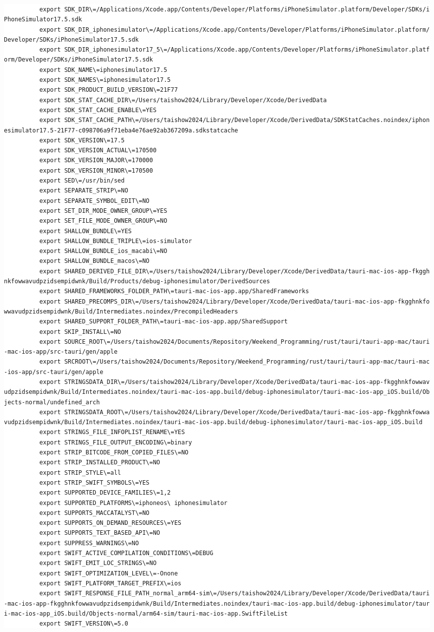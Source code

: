               export SDK_DIR\=/Applications/Xcode.app/Contents/Developer/Platforms/iPhoneSimulator.platform/Developer/SDKs/iPhoneSimulator17.5.sdk
              export SDK_DIR_iphonesimulator\=/Applications/Xcode.app/Contents/Developer/Platforms/iPhoneSimulator.platform/Developer/SDKs/iPhoneSimulator17.5.sdk
              export SDK_DIR_iphonesimulator17_5\=/Applications/Xcode.app/Contents/Developer/Platforms/iPhoneSimulator.platform/Developer/SDKs/iPhoneSimulator17.5.sdk
              export SDK_NAME\=iphonesimulator17.5
              export SDK_NAMES\=iphonesimulator17.5
              export SDK_PRODUCT_BUILD_VERSION\=21F77
              export SDK_STAT_CACHE_DIR\=/Users/taishow2024/Library/Developer/Xcode/DerivedData
              export SDK_STAT_CACHE_ENABLE\=YES
              export SDK_STAT_CACHE_PATH\=/Users/taishow2024/Library/Developer/Xcode/DerivedData/SDKStatCaches.noindex/iphonesimulator17.5-21F77-c098706a9f71eba4e76ae92ab367209a.sdkstatcache
              export SDK_VERSION\=17.5
              export SDK_VERSION_ACTUAL\=170500
              export SDK_VERSION_MAJOR\=170000
              export SDK_VERSION_MINOR\=170500
              export SED\=/usr/bin/sed
              export SEPARATE_STRIP\=NO
              export SEPARATE_SYMBOL_EDIT\=NO
              export SET_DIR_MODE_OWNER_GROUP\=YES
              export SET_FILE_MODE_OWNER_GROUP\=NO
              export SHALLOW_BUNDLE\=YES
              export SHALLOW_BUNDLE_TRIPLE\=ios-simulator
              export SHALLOW_BUNDLE_ios_macabi\=NO
              export SHALLOW_BUNDLE_macos\=NO
              export SHARED_DERIVED_FILE_DIR\=/Users/taishow2024/Library/Developer/Xcode/DerivedData/tauri-mac-ios-app-fkgghnkfowwavudpzidsempidwnk/Build/Products/debug-iphonesimulator/DerivedSources
              export SHARED_FRAMEWORKS_FOLDER_PATH\=tauri-mac-ios-app.app/SharedFrameworks
              export SHARED_PRECOMPS_DIR\=/Users/taishow2024/Library/Developer/Xcode/DerivedData/tauri-mac-ios-app-fkgghnkfowwavudpzidsempidwnk/Build/Intermediates.noindex/PrecompiledHeaders
              export SHARED_SUPPORT_FOLDER_PATH\=tauri-mac-ios-app.app/SharedSupport
              export SKIP_INSTALL\=NO
              export SOURCE_ROOT\=/Users/taishow2024/Documents/Repository/Weekend_Programming/rust/tauri/tauri-app-mac/tauri-mac-ios-app/src-tauri/gen/apple
              export SRCROOT\=/Users/taishow2024/Documents/Repository/Weekend_Programming/rust/tauri/tauri-app-mac/tauri-mac-ios-app/src-tauri/gen/apple
              export STRINGSDATA_DIR\=/Users/taishow2024/Library/Developer/Xcode/DerivedData/tauri-mac-ios-app-fkgghnkfowwavudpzidsempidwnk/Build/Intermediates.noindex/tauri-mac-ios-app.build/debug-iphonesimulator/tauri-mac-ios-app_iOS.build/Objects-normal/undefined_arch
              export STRINGSDATA_ROOT\=/Users/taishow2024/Library/Developer/Xcode/DerivedData/tauri-mac-ios-app-fkgghnkfowwavudpzidsempidwnk/Build/Intermediates.noindex/tauri-mac-ios-app.build/debug-iphonesimulator/tauri-mac-ios-app_iOS.build
              export STRINGS_FILE_INFOPLIST_RENAME\=YES
              export STRINGS_FILE_OUTPUT_ENCODING\=binary
              export STRIP_BITCODE_FROM_COPIED_FILES\=NO
              export STRIP_INSTALLED_PRODUCT\=NO
              export STRIP_STYLE\=all
              export STRIP_SWIFT_SYMBOLS\=YES
              export SUPPORTED_DEVICE_FAMILIES\=1,2
              export SUPPORTED_PLATFORMS\=iphoneos\ iphonesimulator
              export SUPPORTS_MACCATALYST\=NO
              export SUPPORTS_ON_DEMAND_RESOURCES\=YES
              export SUPPORTS_TEXT_BASED_API\=NO
              export SUPPRESS_WARNINGS\=NO
              export SWIFT_ACTIVE_COMPILATION_CONDITIONS\=DEBUG
              export SWIFT_EMIT_LOC_STRINGS\=NO
              export SWIFT_OPTIMIZATION_LEVEL\=-Onone
              export SWIFT_PLATFORM_TARGET_PREFIX\=ios
              export SWIFT_RESPONSE_FILE_PATH_normal_arm64-sim\=/Users/taishow2024/Library/Developer/Xcode/DerivedData/tauri-mac-ios-app-fkgghnkfowwavudpzidsempidwnk/Build/Intermediates.noindex/tauri-mac-ios-app.build/debug-iphonesimulator/tauri-mac-ios-app_iOS.build/Objects-normal/arm64-sim/tauri-mac-ios-app.SwiftFileList
              export SWIFT_VERSION\=5.0